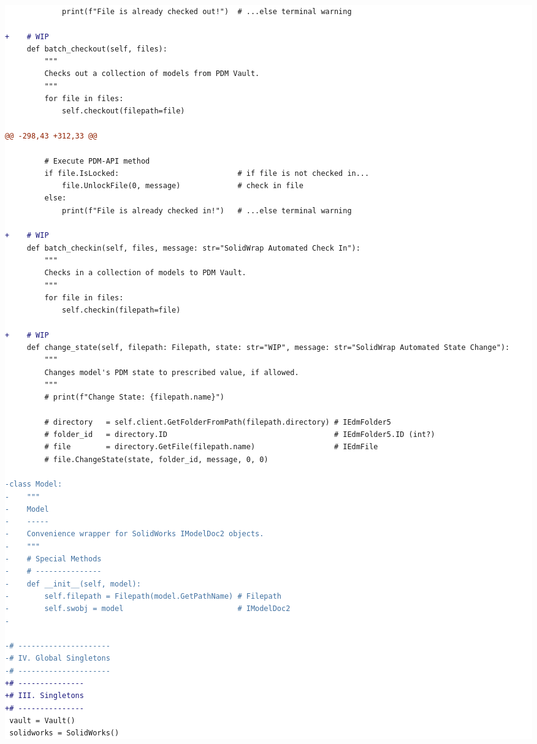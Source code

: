 ```diff
             print(f"File is already checked out!")  # ...else terminal warning
     
+    # WIP
     def batch_checkout(self, files):
         """
         Checks out a collection of models from PDM Vault.
         """
         for file in files:
             self.checkout(filepath=file)
         
@@ -298,43 +312,33 @@
 
         # Execute PDM-API method
         if file.IsLocked:                           # if file is not checked in...
             file.UnlockFile(0, message)             # check in file
         else:
             print(f"File is already checked in!")   # ...else terminal warning
 
+    # WIP
     def batch_checkin(self, files, message: str="SolidWrap Automated Check In"):
         """
         Checks in a collection of models to PDM Vault.
         """
         for file in files:
             self.checkin(filepath=file)
 
+    # WIP
     def change_state(self, filepath: Filepath, state: str="WIP", message: str="SolidWrap Automated State Change"):
         """
         Changes model's PDM state to prescribed value, if allowed.
         """
         # print(f"Change State: {filepath.name}")
 
         # directory   = self.client.GetFolderFromPath(filepath.directory) # IEdmFolder5
         # folder_id   = directory.ID                                      # IEdmFolder5.ID (int?)
         # file        = directory.GetFile(filepath.name)                  # IEdmFile
         # file.ChangeState(state, folder_id, message, 0, 0)
 
-class Model:
-    """
-    Model
-    -----
-    Convenience wrapper for SolidWorks IModelDoc2 objects.
-    """
-    # Special Methods
-    # ---------------
-    def __init__(self, model):
-        self.filepath = Filepath(model.GetPathName) # Filepath
-        self.swobj = model                          # IModelDoc2
-
 
-# ---------------------
-# IV. Global Singletons
-# ---------------------
+# ---------------
+# III. Singletons
+# ---------------
 vault = Vault()
 solidworks = SolidWorks()
```
